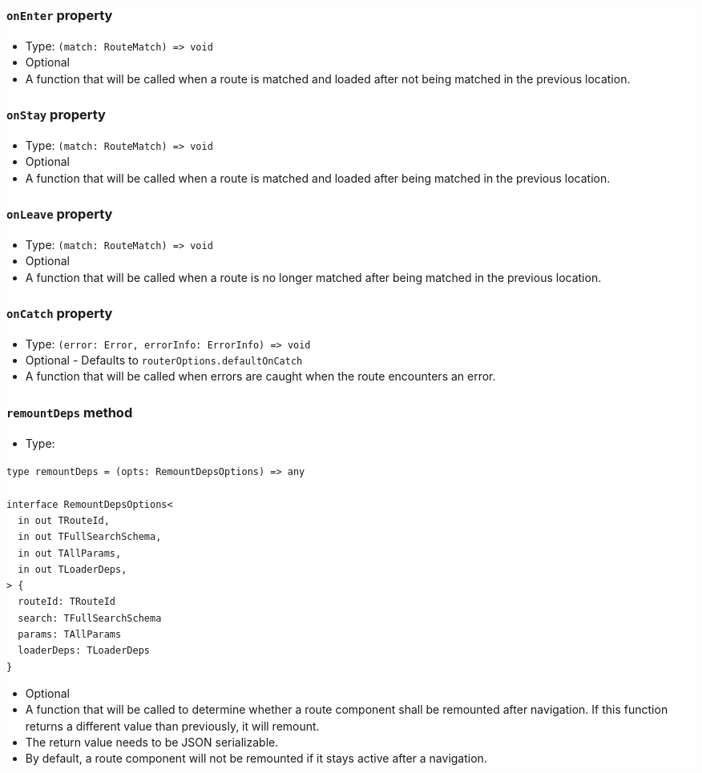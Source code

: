 ### `onEnter` property

- Type: `(match: RouteMatch) => void`
- Optional
- A function that will be called when a route is matched and loaded after not being matched in the previous location.

### `onStay` property

- Type: `(match: RouteMatch) => void`
- Optional
- A function that will be called when a route is matched and loaded after being matched in the previous location.

### `onLeave` property

- Type: `(match: RouteMatch) => void`
- Optional
- A function that will be called when a route is no longer matched after being matched in the previous location.

### `onCatch` property

- Type: `(error: Error, errorInfo: ErrorInfo) => void`
- Optional - Defaults to `routerOptions.defaultOnCatch`
- A function that will be called when errors are caught when the route encounters an error.

### `remountDeps` method

- Type:

```tsx
type remountDeps = (opts: RemountDepsOptions) => any

interface RemountDepsOptions<
  in out TRouteId,
  in out TFullSearchSchema,
  in out TAllParams,
  in out TLoaderDeps,
> {
  routeId: TRouteId
  search: TFullSearchSchema
  params: TAllParams
  loaderDeps: TLoaderDeps
}
```

- Optional
- A function that will be called to determine whether a route component shall be remounted after navigation. If this
  function returns a different value than previously, it will remount.
- The return value needs to be JSON serializable.
- By default, a route component will not be remounted if it stays active after a navigation.
